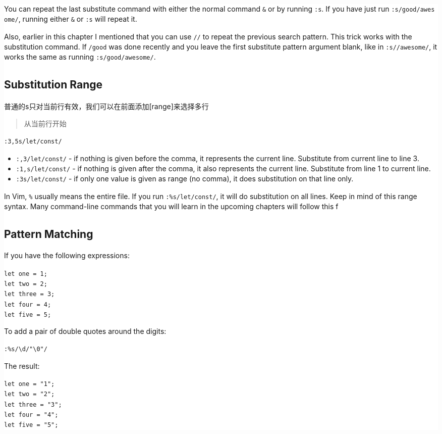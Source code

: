 You can repeat the last substitute command with either the normal command `&` or by running `:s`. If you have just run `:s/good/awesome/`, running either `&` or `:s` will repeat it.

Also, earlier in this chapter I mentioned that you can use `//` to repeat the previous search pattern. This trick works with the substitution command. If `/good` was done recently and you leave the first substitute pattern argument blank, like in `:s//awesome/`, it works the same as running `:s/good/awesome/`.

## Substitution Range

普通的s只对当前行有效，我们可以在前面添加[range]来选择多行

> 从当前行开始

```
:3,5s/let/const/
```

- `:,3/let/const/` - if nothing is given before the comma, it represents the current line. Substitute from current line to line 3.
- `:1,s/let/const/` - if nothing is given after the comma, it also represents the current line. Substitute from line 1 to current line.
- `:3s/let/const/` - if only one value is given as range (no comma), it does substitution on that line only.

In Vim, `%` usually means the entire file. If you run `:%s/let/const/`, it will do substitution on all lines. Keep in mind of this range syntax. Many command-line commands that you will learn in the upcoming chapters will follow this f

## Pattern Matching

If you have the following expressions:

```
let one = 1;
let two = 2;
let three = 3;
let four = 4;
let five = 5;
```

To add a pair of double quotes around the digits:

```
:%s/\d/"\0"/
```

The result:

```
let one = "1";
let two = "2";
let three = "3";
let four = "4";
let five = "5";
```
